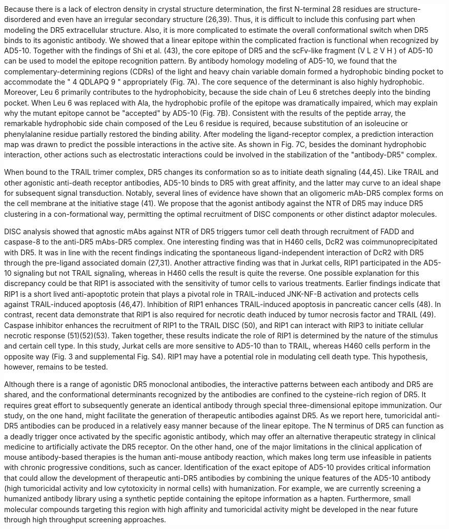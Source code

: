 Because there is a lack of electron density in crystal structure determination, the first N-terminal 28 residues are structure-disordered and even have an irregular secondary structure (26,39). Thus, it is difficult to include this confusing part when modeling the DR5 extracellular structure. Also, it is more complicated to estimate the overall conformational switch when DR5 binds to its agonistic antibody. We showed that a linear epitope within the complicated fraction is functional when recognized by AD5-10. Together with the findings of Shi et al. (43), the core epitope of DR5 and the scFv-like fragment (V L ϩ V H ) of AD5-10 can be used to model the epitope recognition pattern. By antibody homology modeling of AD5-10, we found that the complementary-determining regions (CDRs) of the light and heavy chain variable domain formed a hydrophobic binding pocket to accommodate the " 4 QDLAPQ 9 " appropriately (Fig. 7A). The core sequence of the determinant is also highly hydrophobic. Moreover, Leu 6 primarily contributes to the hydrophobicity, because the side chain of Leu 6 stretches deeply into the binding pocket. When Leu 6 was replaced with Ala, the hydrophobic profile of the epitope was dramatically impaired, which may explain why the mutant epitope cannot be "accepted" by AD5-10 (Fig. 7B). Consistent with the results of the peptide array, the remarkable hydrophobic side chain composed of the Leu 6 residue is required, because substitution of an isoleucine or phenylalanine residue partially restored the binding ability. After modeling the ligand-receptor complex, a prediction interaction map was drawn to predict the possible interactions in the active site. As shown in Fig. 7C, besides the dominant hydrophobic interaction, other actions such as electrostatic interactions could be involved in the stabilization of the "antibody-DR5" complex.

When bound to the TRAIL trimer complex, DR5 changes its conformation so as to initiate death signaling (44,45). Like TRAIL and other agonistic anti-death receptor antibodies, AD5-10 binds to DR5 with great affinity, and the latter may curve to an ideal shape for subsequent signal transduction. Notably, several lines of evidence have shown that an oligomeric mAb-DR5 complex forms on the cell membrane at the initiative stage (41). We propose that the agonist antibody against the NTR of DR5 may induce DR5 clustering in a con-formational way, permitting the optimal recruitment of DISC components or other distinct adaptor molecules.

DISC analysis showed that agnostic mAbs against NTR of DR5 triggers tumor cell death through recruitment of FADD and caspase-8 to the anti-DR5 mAbs-DR5 complex. One interesting finding was that in H460 cells, DcR2 was coimmunoprecipitated with DR5. It was in line with the recent findings indicating the spontaneous ligand-independent interaction of DcR2 with DR5 through the pre-ligand associated domain (27,31). Another attractive finding was that in Jurkat cells, RIP1 participated in the AD5-10 signaling but not TRAIL signaling, whereas in H460 cells the result is quite the reverse. One possible explanation for this discrepancy could be that RIP1 is associated with the sensitivity of tumor cells to various treatments. Earlier findings indicate that RIP1 is a short lived anti-apoptotic protein that plays a pivotal role in TRAIL-induced JNK-NF-B activation and protects cells against TRAIL-induced apoptosis (46,47). Inhibition of RIP1 enhances TRAIL-induced apoptosis in pancreatic cancer cells (48). In contrast, recent data demonstrate that RIP1 is also required for necrotic death induced by tumor necrosis factor and TRAIL (49). Caspase inhibitor enhances the recruitment of RIP1 to the TRAIL DISC (50), and RIP1 can interact with RIP3 to initiate cellular necrotic response (51)(52)(53). Taken together, these results indicate the role of RIP1 is determined by the nature of the stimulus and certain cell type. In this study, Jurkat cells are more sensitive to AD5-10 than to TRAIL, whereas H460 cells perform in the opposite way (Fig. 3 and supplemental Fig. S4). RIP1 may have a potential role in modulating cell death type. This hypothesis, however, remains to be tested.

Although there is a range of agonistic DR5 monoclonal antibodies, the interactive patterns between each antibody and DR5 are shared, and the conformational determinants recognized by the antibodies are confined to the cysteine-rich region of DR5. It requires great effort to subsequently generate an identical antibody through special three-dimensional epitope immunization. Our study, on the one hand, might facilitate the generation of therapeutic antibodies against DR5. As we report here, tumoricidal anti-DR5 antibodies can be produced in a relatively easy manner because of the linear epitope. The N terminus of DR5 can function as a deadly trigger once activated by the specific agonistic antibody, which may offer an alternative therapeutic strategy in clinical medicine to artificially activate the DR5 receptor. On the other hand, one of the major limitations in the clinical application of mouse antibody-based therapies is the human anti-mouse antibody reaction, which makes long term use infeasible in patients with chronic progressive conditions, such as cancer. Identification of the exact epitope of AD5-10 provides critical information that could allow the development of therapeutic anti-DR5 antibodies by combining the unique features of the AD5-10 antibody (high tumoricidal activity and low cytotoxicity in normal cells) with humanization. For example, we are currently screening a humanized antibody library using a synthetic peptide containing the epitope information as a hapten. Furthermore, small molecular compounds targeting this region with high affinity and tumoricidal activity might be developed in the near future through high throughput screening approaches.
